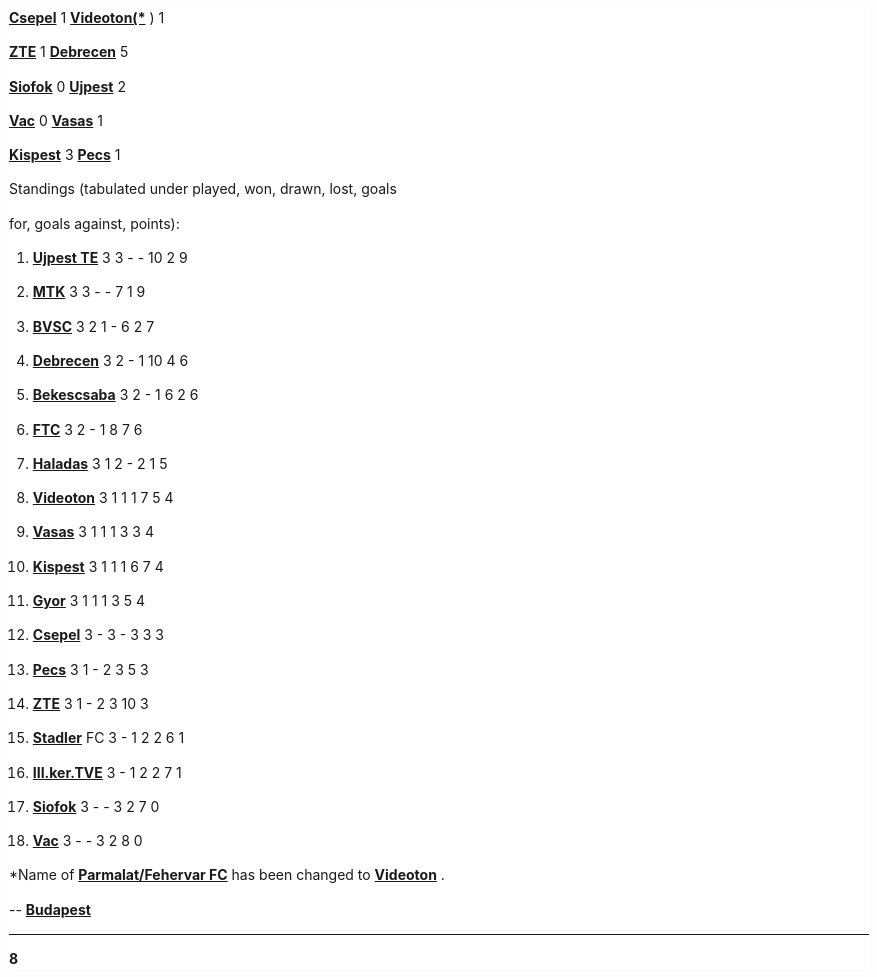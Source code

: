 __[Csepel](https://en.wikipedia.org/wiki/Csepel_SC)__ 		   1 __[Videoton(*](https://en.wikipedia.org/wiki/None)__ )	   1

 __[ZTE](https://en.wikipedia.org/wiki/Zalaegerszegi_TE)__ 			1 __[Debrecen](https://en.wikipedia.org/wiki/Debreceni_VSC)__ 		5

 __[Siofok](https://en.wikipedia.org/wiki/None)__ 		   0 __[Ujpest](https://en.wikipedia.org/wiki/\u00dajpest_FC)__ 		  2

 __[Vac](https://en.wikipedia.org/wiki/None)__ 			0 __[Vasas](https://en.wikipedia.org/wiki/Vasas_SC)__ 		   1

 __[Kispest](https://en.wikipedia.org/wiki/None)__ 		  3 __[Pecs](https://en.wikipedia.org/wiki/None)__ 		    1

Standings (tabulated under played, won, drawn, lost, goals

for, goals against, points):

 1. __[Ujpest TE](https://en.wikipedia.org/wiki/None)__ 		3  3  -  -  10   2   9

 2. __[MTK](https://en.wikipedia.org/wiki/MTK_Hung\u00e1ria_FC)__ 			3  3  -  -   7   1   9

 3. __[BVSC](https://en.wikipedia.org/wiki/BVSC_Budapest)__ 		     3  2  1  -   6   2   7

 4. __[Debrecen](https://en.wikipedia.org/wiki/Debreceni_VSC)__ 		 3  2  -  1  10   4   6

 5. __[Bekescsaba](https://en.wikipedia.org/wiki/None)__ 	     3  2  -  1   6   2   6

 6. __[FTC](https://en.wikipedia.org/wiki/Ferencv\u00e1rosi_TC)__ 			3  2  -  1   8   7   6

 7. __[Haladas](https://en.wikipedia.org/wiki/None)__ 		  3  1  2  -   2   1   5

 8. __[Videoton](https://en.wikipedia.org/wiki/Videoton_FC)__ 		 3  1  1  1   7   5   4

 9. __[Vasas](https://en.wikipedia.org/wiki/Vasas_SC)__ 		    3  1  1  1   3   3   4

10. __[Kispest](https://en.wikipedia.org/wiki/None)__ 		  3  1  1  1   6   7   4

11. __[Gyor](https://en.wikipedia.org/wiki/Gy\u0151ri_ETO_FC)__ 		     3  1  1  1   3   5   4

12. __[Csepel](https://en.wikipedia.org/wiki/Csepel_SC)__ 		   3  -  3  -   3   3   3

13. __[Pecs](https://en.wikipedia.org/wiki/None)__ 		     3  1  -  2   3   5   3

14. __[ZTE](https://en.wikipedia.org/wiki/Zalaegerszegi_TE)__ 			3  1  -  2   3  10   3

15. __[Stadler](https://en.wikipedia.org/wiki/None)__  FC	     3  -  1  2   2   6   1

16. __[III.ker.TVE](https://en.wikipedia.org/wiki/None)__ 	    3  -  1  2   2   7   1

17. __[Siofok](https://en.wikipedia.org/wiki/None)__ 		   3  -  -  3   2   7   0

18. __[Vac](https://en.wikipedia.org/wiki/None)__ 			3  -  -  3   2   8   0

*Name of __[Parmalat/Fehervar FC](https://en.wikipedia.org/wiki/None)__  has been changed to __[Videoton](https://en.wikipedia.org/wiki/Videoton_FC)__ .

-- __[Budapest](https://en.wikipedia.org/wiki/Budapest)__ 

* * *

__8__
